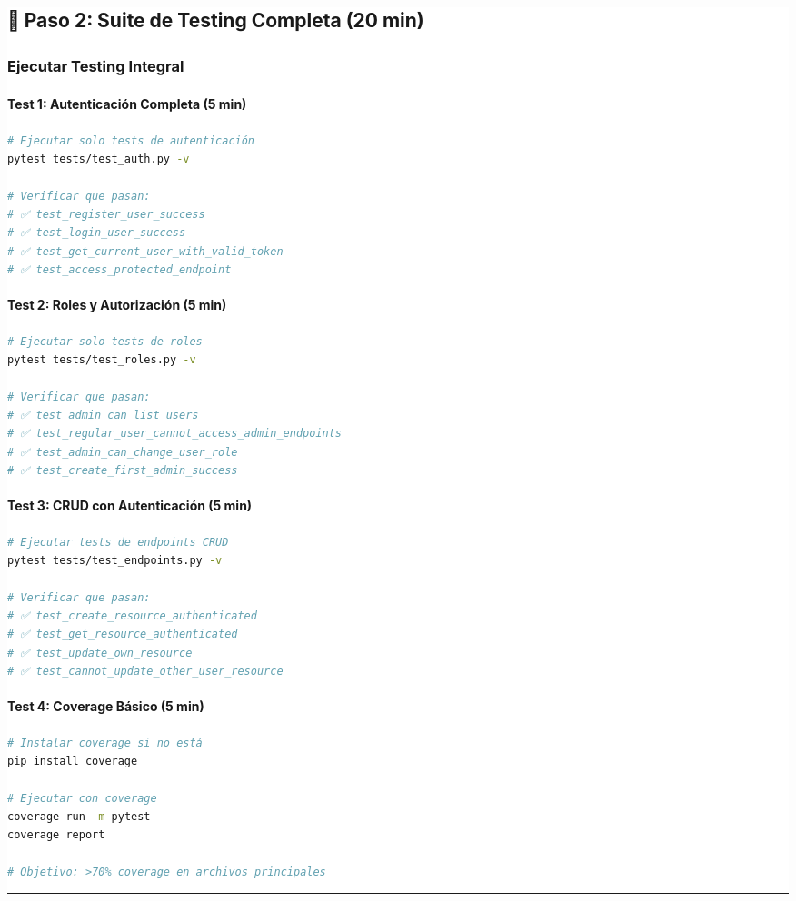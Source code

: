 
## 🧪 Paso 2: Suite de Testing Completa (20 min)

### Ejecutar Testing Integral

#### Test 1: Autenticación Completa (5 min)

```bash
# Ejecutar solo tests de autenticación
pytest tests/test_auth.py -v

# Verificar que pasan:
# ✅ test_register_user_success
# ✅ test_login_user_success
# ✅ test_get_current_user_with_valid_token
# ✅ test_access_protected_endpoint
```

#### Test 2: Roles y Autorización (5 min)

```bash
# Ejecutar solo tests de roles
pytest tests/test_roles.py -v

# Verificar que pasan:
# ✅ test_admin_can_list_users
# ✅ test_regular_user_cannot_access_admin_endpoints
# ✅ test_admin_can_change_user_role
# ✅ test_create_first_admin_success
```

#### Test 3: CRUD con Autenticación (5 min)

```bash
# Ejecutar tests de endpoints CRUD
pytest tests/test_endpoints.py -v

# Verificar que pasan:
# ✅ test_create_resource_authenticated
# ✅ test_get_resource_authenticated
# ✅ test_update_own_resource
# ✅ test_cannot_update_other_user_resource
```

#### Test 4: Coverage Básico (5 min)

```bash
# Instalar coverage si no está
pip install coverage

# Ejecutar con coverage
coverage run -m pytest
coverage report

# Objetivo: >70% coverage en archivos principales
```

---